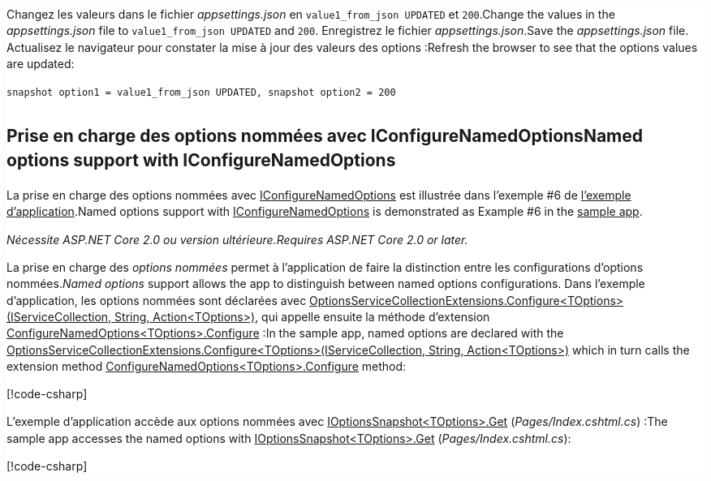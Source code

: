 <span data-ttu-id="421b5-165">Changez les valeurs dans le fichier *appsettings.json* en `value1_from_json UPDATED` et `200`.</span><span class="sxs-lookup"><span data-stu-id="421b5-165">Change the values in the *appsettings.json* file to `value1_from_json UPDATED` and `200`.</span></span> <span data-ttu-id="421b5-166">Enregistrez le fichier *appsettings.json*.</span><span class="sxs-lookup"><span data-stu-id="421b5-166">Save the *appsettings.json* file.</span></span> <span data-ttu-id="421b5-167">Actualisez le navigateur pour constater la mise à jour des valeurs des options :</span><span class="sxs-lookup"><span data-stu-id="421b5-167">Refresh the browser to see that the options values are updated:</span></span>

```html
snapshot option1 = value1_from_json UPDATED, snapshot option2 = 200
```

## <a name="named-options-support-with-iconfigurenamedoptions"></a><span data-ttu-id="421b5-168">Prise en charge des options nommées avec IConfigureNamedOptions</span><span class="sxs-lookup"><span data-stu-id="421b5-168">Named options support with IConfigureNamedOptions</span></span>

<span data-ttu-id="421b5-169">La prise en charge des options nommées avec [IConfigureNamedOptions](/dotnet/api/microsoft.extensions.options.iconfigurenamedoptions-1) est illustrée dans l’exemple &num;6 de [l’exemple d’application](https://github.com/aspnet/Docs/tree/master/aspnetcore/fundamentals/configuration/options/sample).</span><span class="sxs-lookup"><span data-stu-id="421b5-169">Named options support with [IConfigureNamedOptions](/dotnet/api/microsoft.extensions.options.iconfigurenamedoptions-1) is demonstrated as Example &num;6 in the [sample app](https://github.com/aspnet/Docs/tree/master/aspnetcore/fundamentals/configuration/options/sample).</span></span>

<span data-ttu-id="421b5-170">*Nécessite ASP.NET Core 2.0 ou version ultérieure.*</span><span class="sxs-lookup"><span data-stu-id="421b5-170">*Requires ASP.NET Core 2.0 or later.*</span></span>

<span data-ttu-id="421b5-171">La prise en charge des *options nommées* permet à l’application de faire la distinction entre les configurations d’options nommées.</span><span class="sxs-lookup"><span data-stu-id="421b5-171">*Named options* support allows the app to distinguish between named options configurations.</span></span> <span data-ttu-id="421b5-172">Dans l’exemple d’application, les options nommées sont déclarées avec [OptionsServiceCollectionExtensions.Configure&lt;TOptions&gt;(IServiceCollection, String, Action&lt;TOptions&gt;)](/dotnet/api/microsoft.extensions.dependencyinjection.optionsservicecollectionextensions.configure), qui appelle ensuite la méthode d’extension [ConfigureNamedOptions&lt;TOptions&gt;.Configure](/dotnet/api/microsoft.extensions.options.configurenamedoptions-1.configure) :</span><span class="sxs-lookup"><span data-stu-id="421b5-172">In the sample app, named options are declared with the [OptionsServiceCollectionExtensions.Configure&lt;TOptions&gt;(IServiceCollection, String, Action&lt;TOptions&gt;)](/dotnet/api/microsoft.extensions.dependencyinjection.optionsservicecollectionextensions.configure) which in turn calls the extension method [ConfigureNamedOptions&lt;TOptions&gt;.Configure](/dotnet/api/microsoft.extensions.options.configurenamedoptions-1.configure) method:</span></span>

[!code-csharp[](options/sample/Startup.cs?name=snippet_Example6)]

<span data-ttu-id="421b5-173">L’exemple d’application accède aux options nommées avec [IOptionsSnapshot&lt;TOptions&gt;.Get](/dotnet/api/microsoft.extensions.options.ioptionssnapshot-1.get) (*Pages/Index.cshtml.cs*) :</span><span class="sxs-lookup"><span data-stu-id="421b5-173">The sample app accesses the named options with [IOptionsSnapshot&lt;TOptions&gt;.Get](/dotnet/api/microsoft.extensions.options.ioptionssnapshot-1.get) (*Pages/Index.cshtml.cs*):</span></span>

[!code-csharp[](options/sample/Pages/Index.cshtml.cs?range=13-14)]
